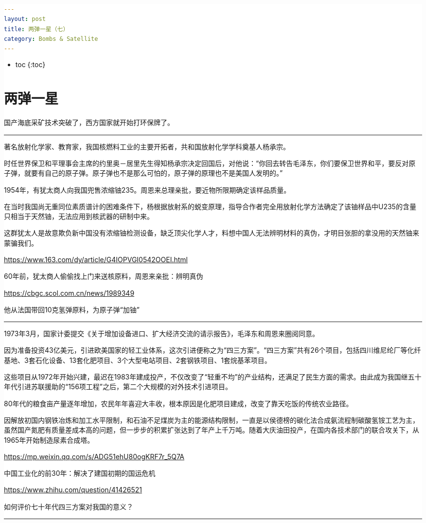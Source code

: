 ```yaml
---
layout: post
title: 两弹一星（七）
category: Bombs & Satellite 
---
```


* toc
{:toc}

# 两弹一星

国产海底采矿技术突破了，西方国家就开始打环保牌了。

---

著名放射化学家、教育家，我国核燃料工业的主要开拓者，共和国放射化学学科奠基人杨承宗。

时任世界保卫和平理事会主席的约里奥－居里先生得知杨承宗决定回国后，对他说：“你回去转告毛泽东，你们要保卫世界和平，要反对原子弹，就要有自己的原子弹。原子弹也不是那么可怕的，原子弹的原理也不是美国人发明的。”

1954年，有犹太商人向我国兜售浓缩铀235。周恩来总理亲批，要近物所限期确定该样品质量。

在当时我国尚无重同位素质谱计的困难条件下，杨根据放射系的蜕变原理，指导合作者完全用放射化学方法确定了该铀样品中U235的含量只相当于天然铀，无法应用到核武器的研制中来。

这群犹太人是故意欺负新中国没有浓缩铀检测设备，缺乏顶尖化学人才，料想中国人无法辨明材料的真伪，才明目张胆的拿没用的天然铀来蒙骗我们。

https://www.163.com/dy/article/G4IOPVGI0542OOEI.html

60年前，犹太商人偷偷找上门来送核原料，周恩来亲批：辨明真伪

https://cbgc.scol.com.cn/news/1989349

他从法国带回10克氢弹原料，为原子弹“加铀”

---

1973年3月，国家计委提交《关于增加设备进口、扩大经济交流的请示报告》，毛泽东和周恩来圈阅同意。

因为准备投资43亿美元，引进欧美国家的轻工业体系，这次引进便称之为“四三方案”。“四三方案”共有26个项目，包括四川维尼纶厂等化纤基地、3套石化设备、13套化肥项目、3个大型电站项目、2套钢铁项目、1套烷基苯项目。

这些项目从1972年开始兴建，最迟在1983年建成投产，不仅改变了“轻重不均”的产业结构，还满足了民生方面的需求。由此成为我国继五十年代引进苏联援助的“156项工程”之后，第二个大规模的对外技术引进项目。

80年代的粮食亩产量逐年增加，农民年年喜迎大丰收，根本原因是化肥项目建成，改变了靠天吃饭的传统农业路径。

因解放初国内钢铁冶炼和加工水平限制，和石油不足煤炭为主的能源结构限制，一直是以侯德榜的碳化法合成氨流程制碳酸氢铵工艺为主，虽然国产氮肥有质量差成本高的问题，但一步步的积累扩张达到了年产上千万吨。随着大庆油田投产，在国内各技术部门的联合攻关下，从1965年开始制造尿素合成塔。

https://mp.weixin.qq.com/s/ADG51ehU80ogKRF7r_5Q7A

中国工业化的前30年：解决了建国初期的国运危机

https://www.zhihu.com/question/41426521

如何评价七十年代四三方案对我国的意义？

---
